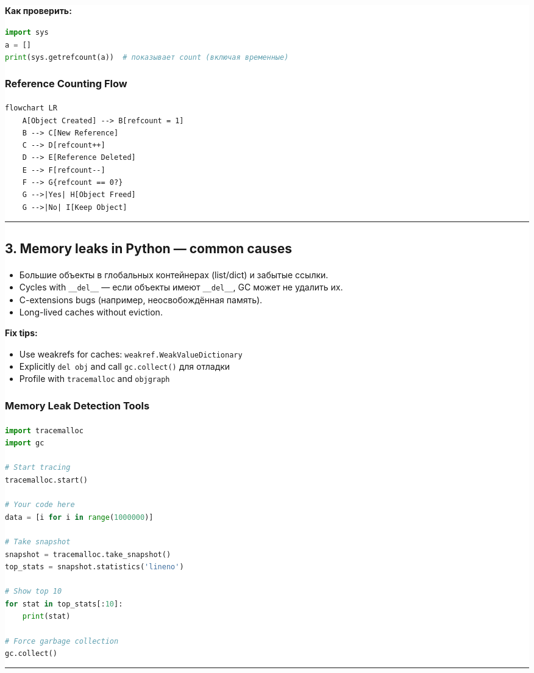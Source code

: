 **Как проверить:**
```python
import sys
a = []
print(sys.getrefcount(a))  # показывает count (включая временные)
```

### Reference Counting Flow
```mermaid
flowchart LR
    A[Object Created] --> B[refcount = 1]
    B --> C[New Reference]
    C --> D[refcount++]
    D --> E[Reference Deleted]
    E --> F[refcount--]
    F --> G{refcount == 0?}
    G -->|Yes| H[Object Freed]
    G -->|No| I[Keep Object]
```

---

## 3. Memory leaks in Python — common causes
- Большие объекты в глобальных контейнерах (list/dict) и забытые ссылки.
- Cycles with `__del__` — если объекты имеют `__del__`, GC может не удалить их.
- C-extensions bugs (например, неосвобождённая память).
- Long-lived caches without eviction.

**Fix tips:**
- Use weakrefs for caches: `weakref.WeakValueDictionary`
- Explicitly `del obj` and call `gc.collect()` для отладки
- Profile with `tracemalloc` and `objgraph`

### Memory Leak Detection Tools
```python
import tracemalloc
import gc

# Start tracing
tracemalloc.start()

# Your code here
data = [i for i in range(1000000)]

# Take snapshot
snapshot = tracemalloc.take_snapshot()
top_stats = snapshot.statistics('lineno')

# Show top 10
for stat in top_stats[:10]:
    print(stat)

# Force garbage collection
gc.collect()
```

---